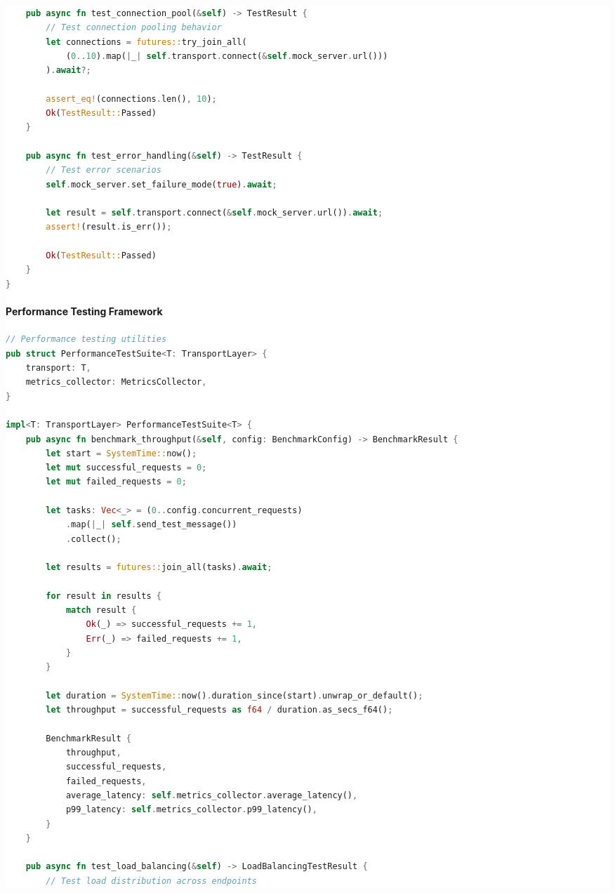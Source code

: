 ```rust
    pub async fn test_connection_pool(&self) -> TestResult {
        // Test connection pooling behavior
        let connections = futures::try_join_all(
            (0..10).map(|_| self.transport.connect(&self.mock_server.url()))
        ).await?;
        
        assert_eq!(connections.len(), 10);
        Ok(TestResult::Passed)
    }
    
    pub async fn test_error_handling(&self) -> TestResult {
        // Test error scenarios
        self.mock_server.set_failure_mode(true).await;
        
        let result = self.transport.connect(&self.mock_server.url()).await;
        assert!(result.is_err());
        
        Ok(TestResult::Passed)
    }
}
```

#### Performance Testing Framework
```rust
// Performance testing utilities
pub struct PerformanceTestSuite<T: TransportLayer> {
    transport: T,
    metrics_collector: MetricsCollector,
}

impl<T: TransportLayer> PerformanceTestSuite<T> {
    pub async fn benchmark_throughput(&self, config: BenchmarkConfig) -> BenchmarkResult {
        let start = SystemTime::now();
        let mut successful_requests = 0;
        let mut failed_requests = 0;
        
        let tasks: Vec<_> = (0..config.concurrent_requests)
            .map(|_| self.send_test_message())
            .collect();
        
        let results = futures::join_all(tasks).await;
        
        for result in results {
            match result {
                Ok(_) => successful_requests += 1,
                Err(_) => failed_requests += 1,
            }
        }
        
        let duration = SystemTime::now().duration_since(start).unwrap_or_default();
        let throughput = successful_requests as f64 / duration.as_secs_f64();
        
        BenchmarkResult {
            throughput,
            successful_requests,
            failed_requests,
            average_latency: self.metrics_collector.average_latency(),
            p99_latency: self.metrics_collector.p99_latency(),
        }
    }
    
    pub async fn test_load_balancing(&self) -> LoadBalancingTestResult {
        // Test load distribution across endpoints
```
